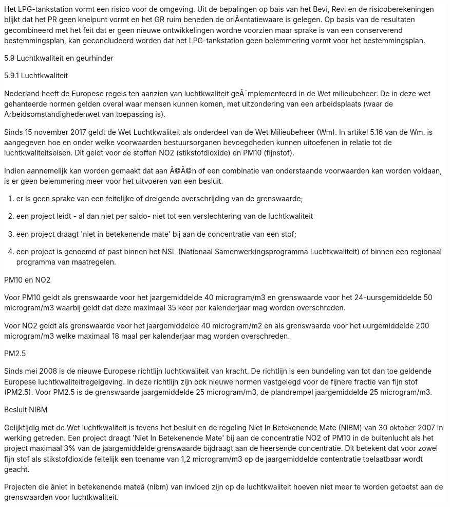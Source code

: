 Het LPG\-tankstation vormt een risico voor de omgeving. Uit de bepalingen op bais van het Bevi, Revi en de risicoberekeningen blijkt dat het PR geen knelpunt vormt en het GR ruim beneden de oriÃ«ntatiewaare is gelegen. Op basis van de resultaten gecombineerd met het feit dat er geen nieuwe ontwikkelingen wordne voorzien maar sprake is van een conserverend bestemmingsplan, kan geconcludeerd worden dat het LPG\-tankstation geen belemmering vormt voor het bestemmingsplan.

5\.9 Luchtkwaliteit en geurhinder

5\.9\.1 Luchtkwaliteit

Nederland heeft de Europese regels ten aanzien van luchtkwaliteit geÃ¯mplementeerd in de Wet milieubeheer. De in deze wet gehanteerde normen gelden overal waar mensen kunnen komen, met uitzondering van een arbeidsplaats (waar de Arbeidsomstandighedenwet van toepassing is).

Sinds 15 november 2017 geldt de Wet Luchtkwaliteit als onderdeel van de Wet Milieubeheer (Wm). In artikel 5\.16 van de Wm. is aangegeven hoe en onder welke voorwaarden bestuursorganen bevoegdheden kunnen uitoefenen in relatie tot de luchtkwaliteitseisen. Dit geldt voor de stoffen NO2 (stikstofdioxide) en PM10 (fijnstof).

Indien aannemelijk kan worden gemaakt dat aan Ã©Ã©n of een combinatie van onderstaande voorwaarden kan worden voldaan, is er geen belemmering meer voor het uitvoeren van een besluit.

1. er is geen sprake van een feitelijke of dreigende overschrijding van de grenswaarde;

2. een project leidt \- al dan niet per saldo\- niet tot een verslechtering van de luchtkwaliteit

3. een project draagt 'niet in betekenende mate' bij aan de concentratie van een stof;

4. een project is genoemd of past binnen het NSL (Nationaal Samenwerkingsprogramma Luchtkwaliteit) of binnen een regionaal programma van maatregelen.

PM10 en NO2

Voor PM10 geldt als grenswaarde voor het jaargemiddelde 40 microgram/m3 en grenswaarde voor het 24\-uursgemiddelde 50 microgram/m3 waarbij geldt dat deze maximaal 35 keer per kalenderjaar mag worden overschreden.

Voor NO2 geldt als grenswaarde voor het jaargemiddelde 40 microgram/m2 en als grenswaarde voor het uurgemiddelde 200 microgram/m3 welke maximaal 18 maal per kalenderjaar mag worden overschreden.

PM2\.5

Sinds mei 2008 is de nieuwe Europese richtlijn luchtkwaliteit van kracht. De richtlijn is een bundeling van tot dan toe geldende Europese luchtkwaliteitregelgeving. In deze richtlijn zijn ook nieuwe normen vastgelegd voor de fijnere fractie van fijn stof (PM2\.5\). Voor PM2\.5 is de grenswaarde jaargemiddelde 25 microgram/m3, de plandrempel jaargemiddelde 25 microgram/m3\.

Besluit NIBM

Gelijktijdig met de Wet luchtkwaliteit is tevens het besluit en de regeling Niet In Betekenende Mate (NIBM) van 30 oktober 2007 in werking getreden. Een project draagt 'Niet In Betekenende Mate' bij aan de concentratie NO2 of PM10 in de buitenlucht als het project maximaal 3% van de jaargemiddelde grenswaarde bijdraagt aan de heersende concentratie. Dit betekent dat voor zowel fijn stof als stikstofdioxide feitelijk een toename van 1,2 microgram/m3 op de jaargemiddelde contentratie toelaatbaar wordt geacht.

Projecten die âniet in betekenende mateâ (nibm) van invloed zijn op de luchtkwaliteit hoeven niet meer te worden getoetst aan de grenswaarden voor luchtkwaliteit.
